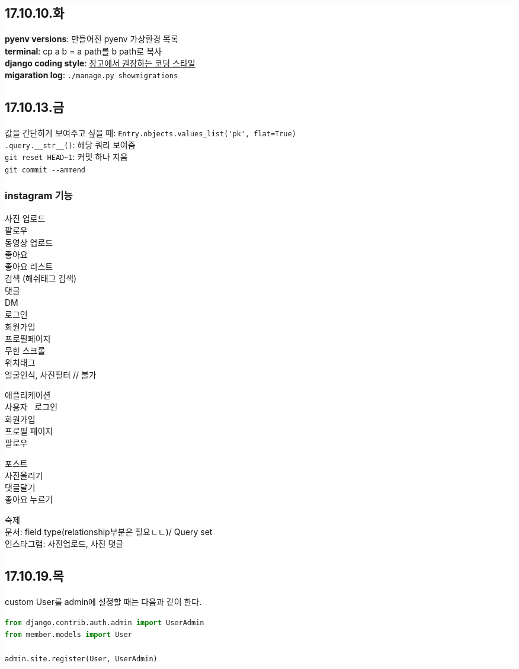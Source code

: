 ## 17.10.10.화  
**pyenv versions**: 만들어진 pyenv 가상환경 목록  
**terminal**: cp a b = a path를 b path로 복사  
**django coding style**: [장고에서 권장하는 코딩 스타일](https://docs.djangoproject.com/en/dev/internals/contributing/writing-code/coding-style/)  
**migaration log**: `./manage.py showmigrations`

## 17.10.13.금

값을 간단하게 보여주고 싶을 때: `Entry.objects.values_list('pk', flat=True)`  
`.query.__str__()`: 해당 쿼리 보여줌  
`git reset HEAD~1`: 커밋 하나 지움  
`git commit --ammend`  

### instagram 기능
사진 업로드  
팔로우  
동영상 업로드  
좋아요  
좋아요 리스트  
검색 (해쉬태그 검색)  
댓글  
DM  
로그인  
회원가입  
프로필페이지  
무한 스크롤  
위치태그  
얼굴인식, 사진필터 // 불가  

애플리케이션  
사용자   	로그인  
	회원가입  
	프로필 페이지  
	팔로우  

포스트  
	사진올리기  
	댓글달기  
	좋아요 누르기  
	
	
숙제  
문서: field type(relationship부분은 필요ㄴㄴ)/ Query set  
인스타그램: 사진업로드, 사진 댓글


## 17.10.19.목

custom User를 admin에 설정할 때는 다음과 같이 한다.

```python
from django.contrib.auth.admin import UserAdmin
from member.models import User

admin.site.register(User, UserAdmin)
```
